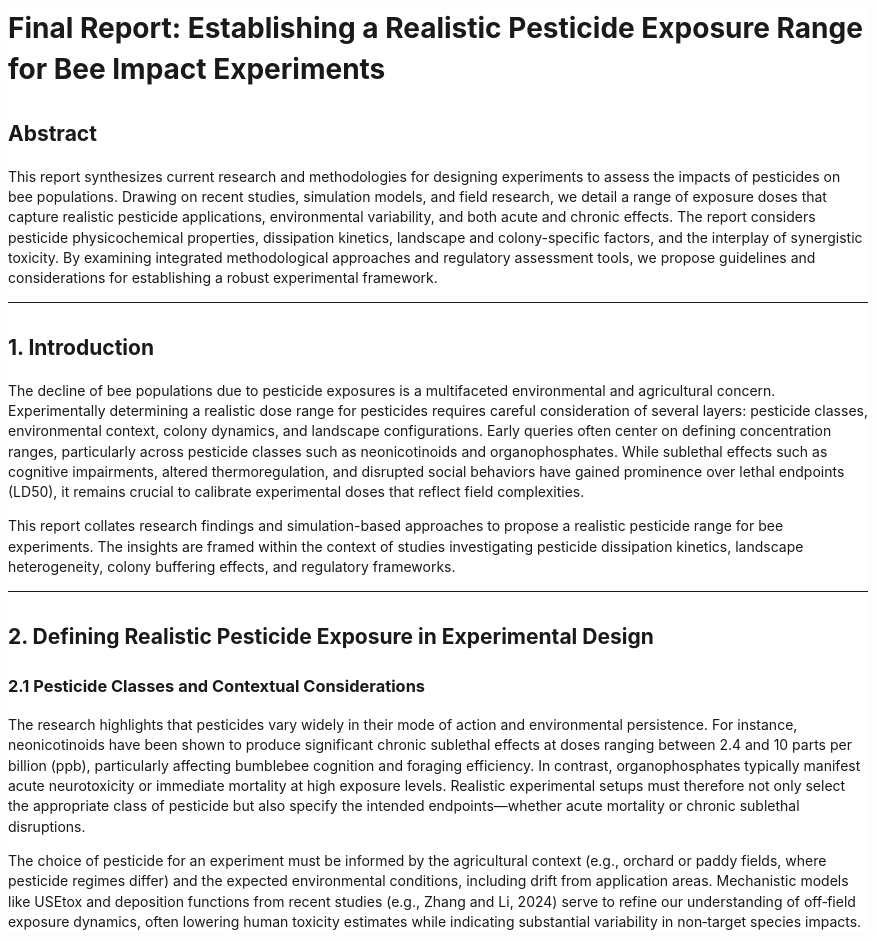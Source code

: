 # Final Report: Establishing a Realistic Pesticide Exposure Range for Bee Impact Experiments

## Abstract
This report synthesizes current research and methodologies for designing experiments to assess the impacts of pesticides on bee populations. Drawing on recent studies, simulation models, and field research, we detail a range of exposure doses that capture realistic pesticide applications, environmental variability, and both acute and chronic effects. The report considers pesticide physicochemical properties, dissipation kinetics, landscape and colony-specific factors, and the interplay of synergistic toxicity. By examining integrated methodological approaches and regulatory assessment tools, we propose guidelines and considerations for establishing a robust experimental framework.

---

## 1. Introduction

The decline of bee populations due to pesticide exposures is a multifaceted environmental and agricultural concern. Experimentally determining a realistic dose range for pesticides requires careful consideration of several layers: pesticide classes, environmental context, colony dynamics, and landscape configurations. Early queries often center on defining concentration ranges, particularly across pesticide classes such as neonicotinoids and organophosphates. While sublethal effects such as cognitive impairments, altered thermoregulation, and disrupted social behaviors have gained prominence over lethal endpoints (LD50), it remains crucial to calibrate experimental doses that reflect field complexities.

This report collates research findings and simulation-based approaches to propose a realistic pesticide range for bee experiments. The insights are framed within the context of studies investigating pesticide dissipation kinetics, landscape heterogeneity, colony buffering effects, and regulatory frameworks.

---

## 2. Defining Realistic Pesticide Exposure in Experimental Design

### 2.1 Pesticide Classes and Contextual Considerations

The research highlights that pesticides vary widely in their mode of action and environmental persistence. For instance, neonicotinoids have been shown to produce significant chronic sublethal effects at doses ranging between 2.4 and 10 parts per billion (ppb), particularly affecting bumblebee cognition and foraging efficiency. In contrast, organophosphates typically manifest acute neurotoxicity or immediate mortality at high exposure levels. Realistic experimental setups must therefore not only select the appropriate class of pesticide but also specify the intended endpoints—whether acute mortality or chronic sublethal disruptions.

The choice of pesticide for an experiment must be informed by the agricultural context (e.g., orchard or paddy fields, where pesticide regimes differ) and the expected environmental conditions, including drift from application areas. Mechanistic models like USEtox and deposition functions from recent studies (e.g., Zhang and Li, 2024) serve to refine our understanding of off‐field exposure dynamics, often lowering human toxicity estimates while indicating substantial variability in non‐target species impacts.
